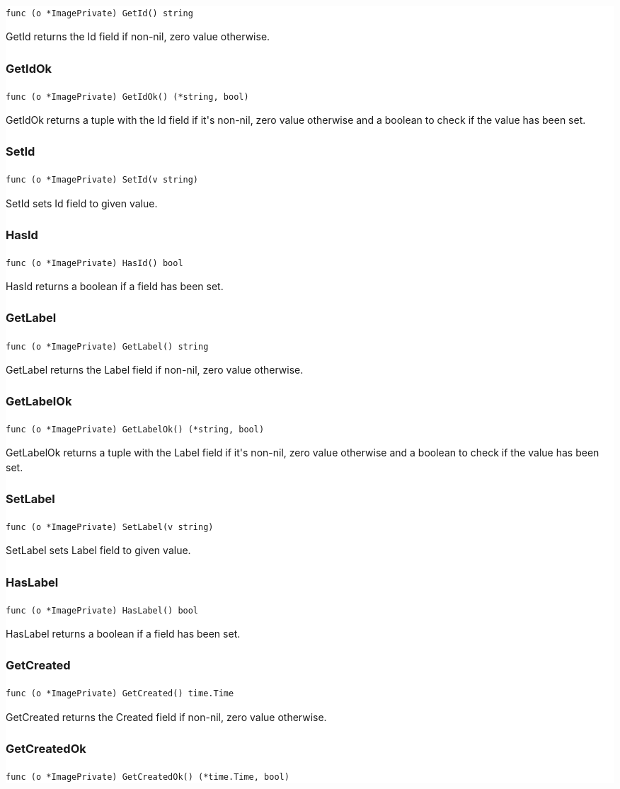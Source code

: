 `func (o *ImagePrivate) GetId() string`

GetId returns the Id field if non-nil, zero value otherwise.

### GetIdOk

`func (o *ImagePrivate) GetIdOk() (*string, bool)`

GetIdOk returns a tuple with the Id field if it's non-nil, zero value otherwise
and a boolean to check if the value has been set.

### SetId

`func (o *ImagePrivate) SetId(v string)`

SetId sets Id field to given value.

### HasId

`func (o *ImagePrivate) HasId() bool`

HasId returns a boolean if a field has been set.

### GetLabel

`func (o *ImagePrivate) GetLabel() string`

GetLabel returns the Label field if non-nil, zero value otherwise.

### GetLabelOk

`func (o *ImagePrivate) GetLabelOk() (*string, bool)`

GetLabelOk returns a tuple with the Label field if it's non-nil, zero value otherwise
and a boolean to check if the value has been set.

### SetLabel

`func (o *ImagePrivate) SetLabel(v string)`

SetLabel sets Label field to given value.

### HasLabel

`func (o *ImagePrivate) HasLabel() bool`

HasLabel returns a boolean if a field has been set.

### GetCreated

`func (o *ImagePrivate) GetCreated() time.Time`

GetCreated returns the Created field if non-nil, zero value otherwise.

### GetCreatedOk

`func (o *ImagePrivate) GetCreatedOk() (*time.Time, bool)`

